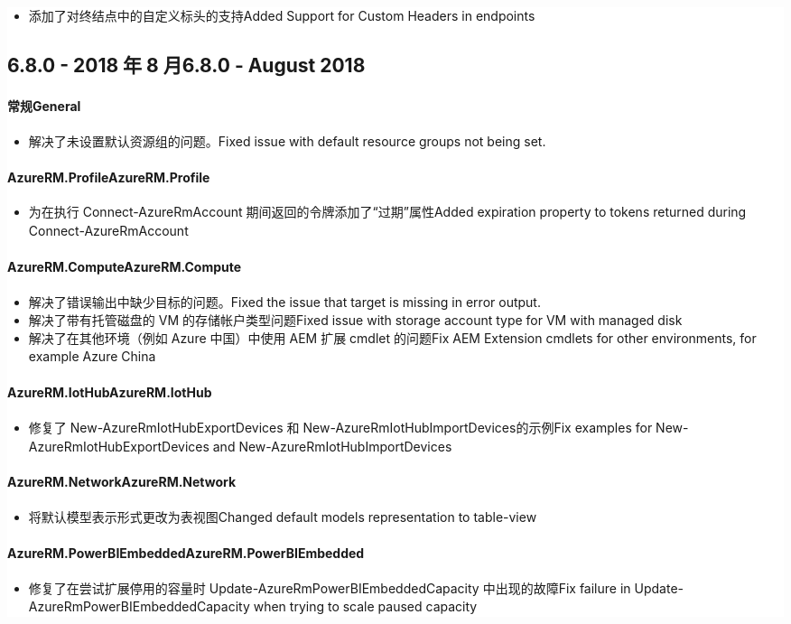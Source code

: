 * <span data-ttu-id="ddc6d-270">添加了对终结点中的自定义标头的支持</span><span class="sxs-lookup"><span data-stu-id="ddc6d-270">Added Support for Custom Headers in endpoints</span></span>

## <a name="680---august-2018"></a><span data-ttu-id="ddc6d-271">6.8.0 - 2018 年 8 月</span><span class="sxs-lookup"><span data-stu-id="ddc6d-271">6.8.0 - August 2018</span></span>
#### <a name="general"></a><span data-ttu-id="ddc6d-272">常规</span><span class="sxs-lookup"><span data-stu-id="ddc6d-272">General</span></span>
* <span data-ttu-id="ddc6d-273">解决了未设置默认资源组的问题。</span><span class="sxs-lookup"><span data-stu-id="ddc6d-273">Fixed issue with default resource groups not being set.</span></span>

#### <a name="azurermprofile"></a><span data-ttu-id="ddc6d-274">AzureRM.Profile</span><span class="sxs-lookup"><span data-stu-id="ddc6d-274">AzureRM.Profile</span></span>
* <span data-ttu-id="ddc6d-275">为在执行 Connect-AzureRmAccount 期间返回的令牌添加了“过期”属性</span><span class="sxs-lookup"><span data-stu-id="ddc6d-275">Added expiration property to tokens returned during Connect-AzureRmAccount</span></span>

#### <a name="azurermcompute"></a><span data-ttu-id="ddc6d-276">AzureRM.Compute</span><span class="sxs-lookup"><span data-stu-id="ddc6d-276">AzureRM.Compute</span></span>
* <span data-ttu-id="ddc6d-277">解决了错误输出中缺少目标的问题。</span><span class="sxs-lookup"><span data-stu-id="ddc6d-277">Fixed the issue that target is missing in error output.</span></span>
* <span data-ttu-id="ddc6d-278">解决了带有托管磁盘的 VM 的存储帐户类型问题</span><span class="sxs-lookup"><span data-stu-id="ddc6d-278">Fixed issue with storage account type for VM with managed disk</span></span>
* <span data-ttu-id="ddc6d-279">解决了在其他环境（例如 Azure 中国）中使用 AEM 扩展 cmdlet 的问题</span><span class="sxs-lookup"><span data-stu-id="ddc6d-279">Fix AEM Extension cmdlets for other environments, for example Azure China</span></span>

#### <a name="azurermiothub"></a><span data-ttu-id="ddc6d-280">AzureRM.IotHub</span><span class="sxs-lookup"><span data-stu-id="ddc6d-280">AzureRM.IotHub</span></span>
* <span data-ttu-id="ddc6d-281">修复了 New-AzureRmIotHubExportDevices 和 New-AzureRmIotHubImportDevices的示例</span><span class="sxs-lookup"><span data-stu-id="ddc6d-281">Fix examples for New-AzureRmIotHubExportDevices and New-AzureRmIotHubImportDevices</span></span>

#### <a name="azurermnetwork"></a><span data-ttu-id="ddc6d-282">AzureRM.Network</span><span class="sxs-lookup"><span data-stu-id="ddc6d-282">AzureRM.Network</span></span>
* <span data-ttu-id="ddc6d-283">将默认模型表示形式更改为表视图</span><span class="sxs-lookup"><span data-stu-id="ddc6d-283">Changed default models representation to table-view</span></span>

#### <a name="azurermpowerbiembedded"></a><span data-ttu-id="ddc6d-284">AzureRM.PowerBIEmbedded</span><span class="sxs-lookup"><span data-stu-id="ddc6d-284">AzureRM.PowerBIEmbedded</span></span>
* <span data-ttu-id="ddc6d-285">修复了在尝试扩展停用的容量时 Update-AzureRmPowerBIEmbeddedCapacity 中出现的故障</span><span class="sxs-lookup"><span data-stu-id="ddc6d-285">Fix failure in Update-AzureRmPowerBIEmbeddedCapacity when trying to scale paused capacity</span></span>
